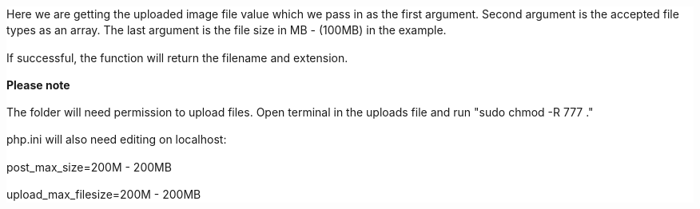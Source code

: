   

Here we are getting the uploaded image file value which we pass in as the first argument. Second argument is the accepted file types as an array. The last argument is the file size in MB - (100MB) in the example.

  

If successful, the function will return the filename and extension.

  

**Please note**

  

The folder will need permission to upload files. Open terminal in the uploads file and run "sudo chmod -R 777 ."

  

php.ini will also need editing on localhost:

  

post_max_size=200M - 200MB

upload_max_filesize=200M - 200MB
